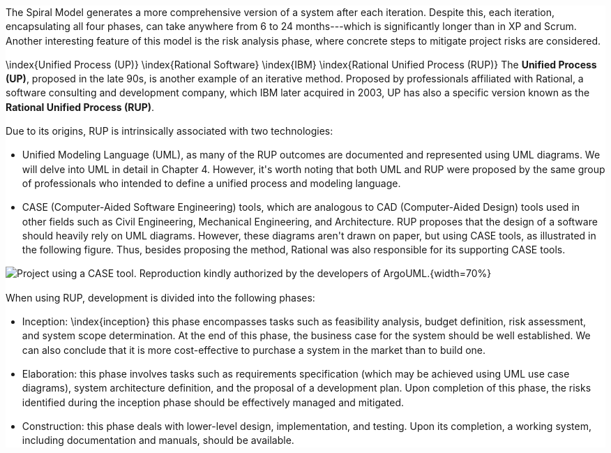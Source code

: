 The Spiral Model generates a more comprehensive version of a 
system after each iteration. Despite this, each iteration, encapsulating 
all four phases, can take anywhere from 6 to 24 months---which is 
significantly longer than in XP and Scrum. Another interesting feature 
of this model is the risk analysis phase, where concrete steps 
to mitigate project risks are considered.  

\index{Unified Process (UP)}
\index{Rational Software}
\index{IBM}
\index{Rational Unified Process (RUP)}
The **Unified Process (UP)**, proposed in the late 90s, is another
example of an iterative method. Proposed by professionals 
affiliated with Rational, a software consulting and development 
company, which IBM later acquired in 2003, UP has also a specific 
version known as the **Rational Unified Process (RUP)**.

Due to its origins, RUP is intrinsically associated with two 
technologies:

* Unified Modeling Language (UML), as many of the RUP outcomes are 
documented and represented using UML diagrams. We will delve into UML 
in detail in Chapter 4. However, it's worth noting that both UML and 
RUP were proposed by the same group of professionals who intended to 
define a unified process and modeling language.

* CASE (Computer-Aided Software Engineering) tools, which are analogous to 
CAD (Computer-Aided Design) tools used in other fields such as Civil 
Engineering, Mechanical Engineering, and Architecture. RUP proposes that 
the design of a software should heavily rely on UML
diagrams. However, these diagrams aren't drawn on paper, but using 
CASE tools, as illustrated in the following figure. Thus, besides proposing 
the method, Rational was also responsible for its supporting CASE tools. 

![Project using a CASE tool. Reproduction kindly authorized by the 
developers of ArgoUML.](figs/cap2/case.png){width=70%}

When using RUP, development is divided into the following phases:

* Inception: 
\index{inception}
this phase encompasses tasks such as feasibility 
analysis, budget definition, risk assessment, and system scope determination. 
At the end of this phase, the business case for the system should be well 
established. We can also conclude that it is more cost-effective to 
purchase a system in the market than to build one.

* Elaboration: this phase involves tasks such as requirements specification 
(which may be achieved using UML use case diagrams), system architecture 
definition, and the proposal of a development plan. Upon completion 
of this phase, the risks identified during the inception phase 
should be effectively managed and mitigated.

* Construction: this phase deals with lower-level design, implementation, and 
testing. Upon its completion, a working system, including documentation and 
manuals, should be available. 

